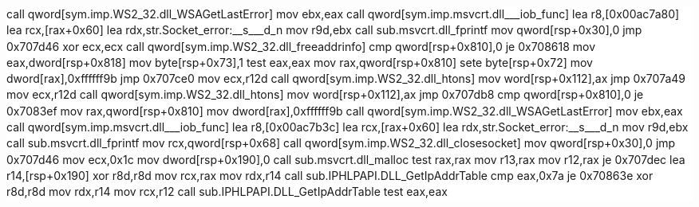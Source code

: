 call qword[sym.imp.WS2_32.dll_WSAGetLastError]
mov ebx,eax
call qword[sym.imp.msvcrt.dll___iob_func]
lea r8,[0x00ac7a80]
lea rcx,[rax+0x60]
lea rdx,str.Socket_error:__s___d_n
mov r9d,ebx
call sub.msvcrt.dll_fprintf
mov qword[rsp+0x30],0
jmp 0x707d46
xor ecx,ecx
call qword[sym.imp.WS2_32.dll_freeaddrinfo]
cmp qword[rsp+0x810],0
je 0x708618
mov eax,dword[rsp+0x818]
mov byte[rsp+0x73],1
test eax,eax
mov rax,qword[rsp+0x810]
sete byte[rsp+0x72]
mov dword[rax],0xffffff9b
jmp 0x707ce0
mov ecx,r12d
call qword[sym.imp.WS2_32.dll_htons]
mov word[rsp+0x112],ax
jmp 0x707a49
mov ecx,r12d
call qword[sym.imp.WS2_32.dll_htons]
mov word[rsp+0x112],ax
jmp 0x707db8
cmp qword[rsp+0x810],0
je 0x7083ef
mov rax,qword[rsp+0x810]
mov dword[rax],0xffffff9b
call qword[sym.imp.WS2_32.dll_WSAGetLastError]
mov ebx,eax
call qword[sym.imp.msvcrt.dll___iob_func]
lea r8,[0x00ac7b3c]
lea rcx,[rax+0x60]
lea rdx,str.Socket_error:__s___d_n
mov r9d,ebx
call sub.msvcrt.dll_fprintf
mov rcx,qword[rsp+0x68]
call qword[sym.imp.WS2_32.dll_closesocket]
mov qword[rsp+0x30],0
jmp 0x707d46
mov ecx,0x1c
mov dword[rsp+0x190],0
call sub.msvcrt.dll_malloc
test rax,rax
mov r13,rax
mov r12,rax
je 0x707dec
lea r14,[rsp+0x190]
xor r8d,r8d
mov rcx,rax
mov rdx,r14
call sub.IPHLPAPI.DLL_GetIpAddrTable
cmp eax,0x7a
je 0x70863e
xor r8d,r8d
mov rdx,r14
mov rcx,r12
call sub.IPHLPAPI.DLL_GetIpAddrTable
test eax,eax

[similar_1_ref]: /report/fcn.00674c10@a5905e3c253c25bbaf727a1a18fe8ed1
[similar_2_ref]: /report/fcn.007070d0@a5905e3c253c25bbaf727a1a18fe8ed1
[similar_3_ref]: /report/fcn.007d71f0@a5905e3c253c25bbaf727a1a18fe8ed1
[similar_4_ref]: /report/fcn.007077b0@a5905e3c253c25bbaf727a1a18fe8ed1
[similar_5_ref]: /report/fcn.00703b40@a5905e3c253c25bbaf727a1a18fe8ed1
[virustotal_ref]: https://www.virustotal.com/gui/file/a5905e3c253c25bbaf727a1a18fe8ed1